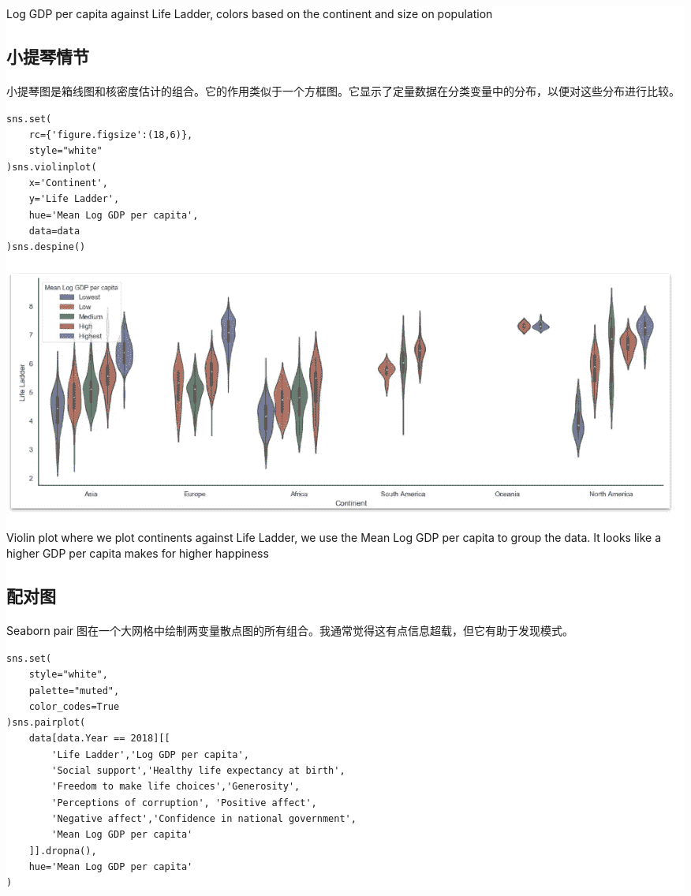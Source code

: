 Log GDP per capita against Life Ladder, colors based on the continent and size on population

## 小提琴情节

小提琴图是箱线图和核密度估计的组合。它的作用类似于一个方框图。它显示了定量数据在分类变量中的分布，以便对这些分布进行比较。

```
sns.set(
    rc={'figure.figsize':(18,6)}, 
    style="white"
)sns.violinplot(
    x='Continent',
    y='Life Ladder',
    hue='Mean Log GDP per capita',
    data=data
)sns.despine()
```

![](img/76a6339fbc5223eb16bb06749c82b390.png)

Violin plot where we plot continents against Life Ladder, we use the Mean Log GDP per capita to group the data. It looks like a higher GDP per capita makes for higher happiness

## 配对图

Seaborn pair 图在一个大网格中绘制两变量散点图的所有组合。我通常觉得这有点信息超载，但它有助于发现模式。

```
sns.set(
    style="white", 
    palette="muted", 
    color_codes=True
)sns.pairplot(
    data[data.Year == 2018][[
        'Life Ladder','Log GDP per capita', 
        'Social support','Healthy life expectancy at birth', 
        'Freedom to make life choices','Generosity', 
        'Perceptions of corruption', 'Positive affect',
        'Negative affect','Confidence in national government',
        'Mean Log GDP per capita'
    ]].dropna(), 
    hue='Mean Log GDP per capita'
)
```
